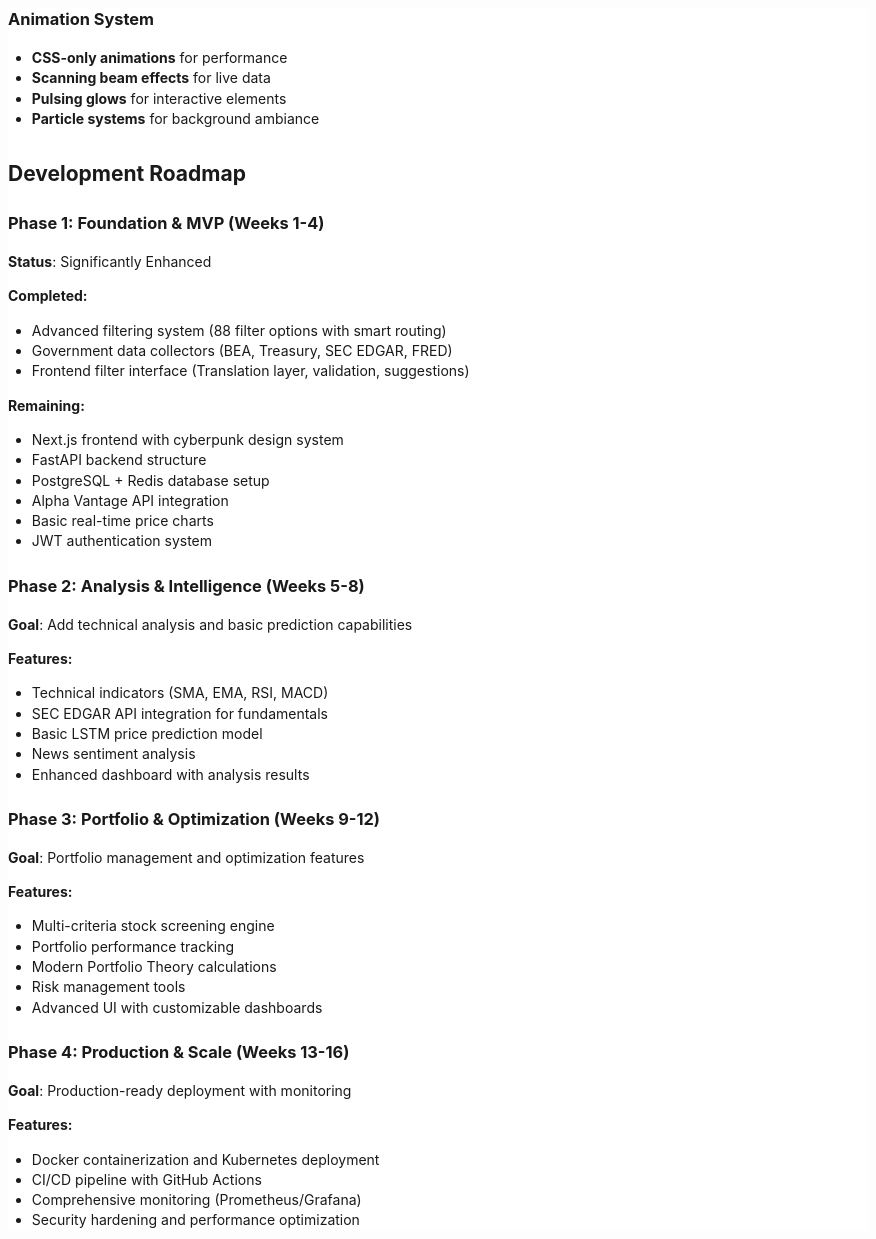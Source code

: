 ### Animation System
- **CSS-only animations** for performance
- **Scanning beam effects** for live data
- **Pulsing glows** for interactive elements
- **Particle systems** for background ambiance

## Development Roadmap

### Phase 1: Foundation & MVP (Weeks 1-4)
**Status**: Significantly Enhanced

**Completed:**
- Advanced filtering system (88 filter options with smart routing)
- Government data collectors (BEA, Treasury, SEC EDGAR, FRED)
- Frontend filter interface (Translation layer, validation, suggestions)

**Remaining:**
- Next.js frontend with cyberpunk design system
- FastAPI backend structure
- PostgreSQL + Redis database setup
- Alpha Vantage API integration
- Basic real-time price charts
- JWT authentication system

### Phase 2: Analysis & Intelligence (Weeks 5-8)
**Goal**: Add technical analysis and basic prediction capabilities

**Features:**
- Technical indicators (SMA, EMA, RSI, MACD)
- SEC EDGAR API integration for fundamentals
- Basic LSTM price prediction model
- News sentiment analysis
- Enhanced dashboard with analysis results

### Phase 3: Portfolio & Optimization (Weeks 9-12)
**Goal**: Portfolio management and optimization features

**Features:**
- Multi-criteria stock screening engine
- Portfolio performance tracking
- Modern Portfolio Theory calculations
- Risk management tools
- Advanced UI with customizable dashboards

### Phase 4: Production & Scale (Weeks 13-16)
**Goal**: Production-ready deployment with monitoring

**Features:**
- Docker containerization and Kubernetes deployment
- CI/CD pipeline with GitHub Actions
- Comprehensive monitoring (Prometheus/Grafana)
- Security hardening and performance optimization
